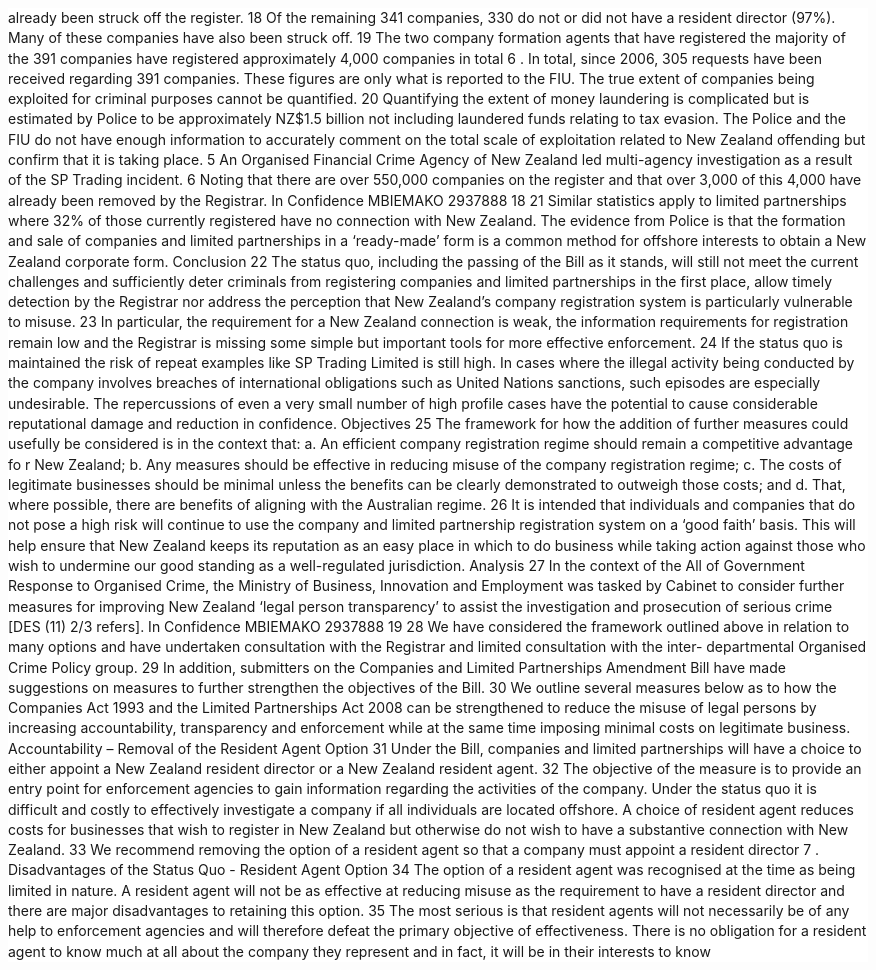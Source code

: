 already been struck off the register. 18 Of the remaining 341 companies, 330 do not or did not have a resident director (97%). Many of these companies have also been struck off. 19 The two company formation agents that have registered the majority of the 391 companies have registered approximately 4,000 companies in total 6 . In total, since 2006, 305 requests have been received regarding 391 companies. These figures are only what is reported to the FIU. The true extent of companies being exploited for criminal purposes cannot be quantified. 20 Quantifying the extent of money laundering is complicated but is estimated by Police to be approximately NZ$1.5 billion not including laundered funds relating to tax evasion. The Police and the FIU do not have enough information to accurately comment on the total scale of exploitation related to New Zealand offending but confirm that it is taking place. 5 An Organised Financial Crime Agency of New Zealand led multi-agency investigation as a result of the SP Trading incident. 6 Noting that there are over 550,000 companies on the register and that over 3,000 of this 4,000 have already been removed by the Registrar. In Confidence MBIEMAKO 2937888 18 21 Similar statistics apply to limited partnerships where 32% of those currently registered have no connection with New Zealand. The evidence from Police is that the formation and sale of companies and limited partnerships in a ‘ready-made’ form is a common method for offshore interests to obtain a New Zealand corporate form. Conclusion 22 The status quo, including the passing of the Bill as it stands, will still not meet the current challenges and sufficiently deter criminals from registering companies and limited partnerships in the first place, allow timely detection by the Registrar nor address the perception that New Zealand’s company registration system is particularly vulnerable to misuse. 23 In particular, the requirement for a New Zealand connection is weak, the information requirements for registration remain low and the Registrar is missing some simple but important tools for more effective enforcement. 24 If the status quo is maintained the risk of repeat examples like SP Trading Limited is still high. In cases where the illegal activity being conducted by the company involves breaches of international obligations such as United Nations sanctions, such episodes are especially undesirable. The repercussions of even a very small number of high profile cases have the potential to cause considerable reputational damage and reduction in confidence. Objectives 25 The framework for how the addition of further measures could usefully be considered is in the context that: a. An efficient company registration regime should remain a competitive advantage fo r New Zealand; b. Any measures should be effective in reducing misuse of the company registration regime; c. The costs of legitimate businesses should be minimal unless the benefits can be clearly demonstrated to outweigh those costs; and d. That, where possible, there are benefits of aligning with the Australian regime. 26 It is intended that individuals and companies that do not pose a high risk will continue to use the company and limited partnership registration system on a ‘good faith’ basis. This will help ensure that New Zealand keeps its reputation as an easy place in which to do business while taking action against those who wish to undermine our good standing as a well-regulated jurisdiction. Analysis 27 In the context of the All of Government Response to Organised Crime, the Ministry of Business, Innovation and Employment was tasked by Cabinet to consider further measures for improving New Zealand ‘legal person transparency’ to assist the investigation and prosecution of serious crime \[DES (11) 2/3 refers\]. In Confidence MBIEMAKO 2937888 19 28 We have considered the framework outlined above in relation to many options and have undertaken consultation with the Registrar and limited consultation with the inter- departmental Organised Crime Policy group. 29 In addition, submitters on the Companies and Limited Partnerships Amendment Bill have made suggestions on measures to further strengthen the objectives of the Bill. 30 We outline several measures below as to how the Companies Act 1993 and the Limited Partnerships Act 2008 can be strengthened to reduce the misuse of legal persons by increasing accountability, transparency and enforcement while at the same time imposing minimal costs on legitimate business. Accountability – Removal of the Resident Agent Option 31 Under the Bill, companies and limited partnerships will have a choice to either appoint a New Zealand resident director or a New Zealand resident agent. 32 The objective of the measure is to provide an entry point for enforcement agencies to gain information regarding the activities of the company. Under the status quo it is difficult and costly to effectively investigate a company if all individuals are located offshore. A choice of resident agent reduces costs for businesses that wish to register in New Zealand but otherwise do not wish to have a substantive connection with New Zealand. 33 We recommend removing the option of a resident agent so that a company must appoint a resident director 7 . Disadvantages of the Status Quo - Resident Agent Option 34 The option of a resident agent was recognised at the time as being limited in nature. A resident agent will not be as effective at reducing misuse as the requirement to have a resident director and there are major disadvantages to retaining this option. 35 The most serious is that resident agents will not necessarily be of any help to enforcement agencies and will therefore defeat the primary objective of effectiveness. There is no obligation for a resident agent to know much at all about the company they represent and in fact, it will be in their interests to know